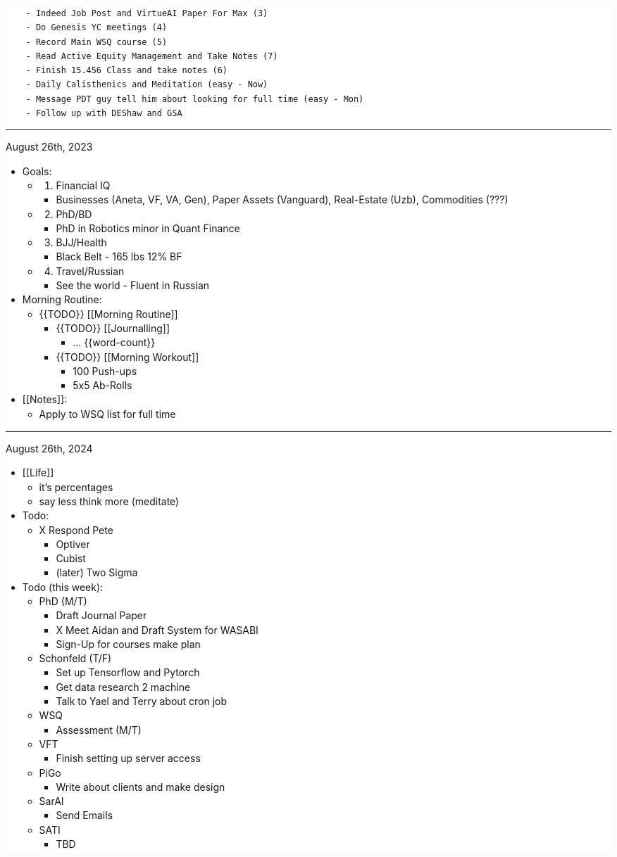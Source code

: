         - Indeed Job Post and VirtueAI Paper For Max (3)
        - Do Genesis YC meetings (4)
        - Record Main WSQ course (5)
        - Read Active Equity Management and Take Notes (7)
        - Finish 15.456 Class and take notes (6)
        - Daily Calisthenics and Meditation (easy - Now)
        - Message PDT guy tell him about looking for full time (easy - Mon)
        - Follow up with DEShaw and GSA


---

August 26th, 2023

- Goals:
    - 1. Financial IQ
        - Businesses (Aneta, VF, VA, Gen), Paper Assets (Vanguard), Real-Estate (Uzb), Commodities (???)
    - 2. PhD/BD
        - PhD in Robotics minor in Quant Finance
    - 3. BJJ/Health
        - Black Belt - 165 lbs 12% BF
    - 4. Travel/Russian
        - See the world - Fluent in Russian
- Morning Routine:
    - {{TODO}} [[Morning Routine]]
        - {{TODO}} [[Journalling]]
            - ... {{word-count}}
        - {{TODO}} [[Morning Workout]]
            - 100 Push-ups
            - 5x5 Ab-Rolls
- [[Notes]]:
    - Apply to WSQ list for full time


---

August 26th, 2024

- [[Life]]
    - it’s percentages
    - say less think more (meditate)
- Todo:
    - X Respond Pete
        - Optiver
        - Cubist
        - (later) Two Sigma
- Todo (this week):
    - PhD (M/T)
        - Draft Journal Paper
        - X Meet Aidan and Draft System for WASABI
        - Sign-Up for courses make plan
    - Schonfeld (T/F)
        - Set up Tensorflow and Pytorch
        - Get data research 2 machine
        - Talk to Yael and Terry about cron job
    - WSQ
        -  Assessment (M/T)
    - VFT
        - Finish setting up server access
    - PiGo
        - Write about clients and make design
    - SarAI
        - Send Emails
    - SATI
        - TBD
